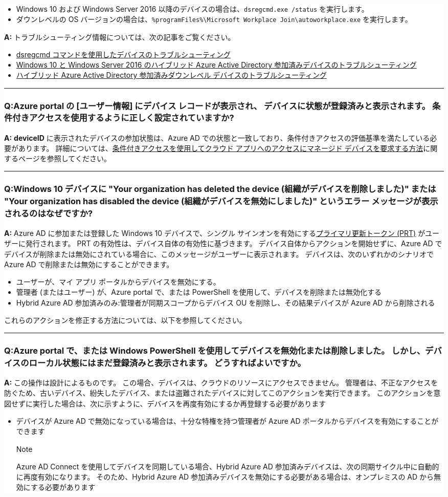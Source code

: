 - Windows 10 および Windows Server 2016 以降のデバイスの場合は、`dsregcmd.exe /status` を実行します。
- ダウンレベルの OS バージョンの場合は、`%programFiles%\Microsoft Workplace Join\autoworkplace.exe` を実行します。

**A:** トラブルシューティング情報については、次の記事をご覧ください。
- [dsregcmd コマンドを使用したデバイスのトラブルシューティング](troubleshoot-device-dsregcmd.md)
- [Windows 10 と Windows Server 2016 のハイブリッド Azure Active Directory 参加済みデバイスのトラブルシューティング](troubleshoot-hybrid-join-windows-current.md)
- [ハイブリッド Azure Active Directory 参加済みダウンレベル デバイスのトラブルシューティング](troubleshoot-hybrid-join-windows-legacy.md)

---

### <a name="q-i-see-the-device-record-under-the-user-info-in-the-azure-portal-and-i-see-the-state-as-registered-on-the-device-am-i-set-up-correctly-to-use-conditional-access"></a>Q:Azure portal の [ユーザー情報] にデバイス レコードが表示され、 デバイスに状態が登録済みと表示されます。 条件付きアクセスを使用するように正しく設定されていますか?

**A:** **deviceID** に表示されたデバイスの参加状態は、Azure AD での状態と一致しており、条件付きアクセスの評価基準を満たしている必要があります。 詳細については、[条件付きアクセスを使用してクラウド アプリへのアクセスにマネージド デバイスを要求する方法](../conditional-access/require-managed-devices.md)に関するページを参照してください。

---

### <a name="q-why-do-my-users-see-an-error-message-saying-your-organization-has-deleted-the-device-or-your-organization-has-disabled-the-device-on-their-windows-10-devices-"></a>Q:Windows 10 デバイスに "Your organization has deleted the device (組織がデバイスを削除しました)" または "Your organization has disabled the device (組織がデバイスを無効にしました)" というエラー メッセージが表示されるのはなぜですか?

**A:** Azure AD に参加または登録した Windows 10 デバイスで、シングル サインオンを有効にする[プライマリ更新トークン (PRT)](concept-primary-refresh-token.md) がユーザーに発行されます。 PRT の有効性は、デバイス自体の有効性に基づきます。 デバイス自体からアクションを開始せずに、Azure AD でデバイスが削除または無効にされている場合に、このメッセージがユーザーに表示されます。 デバイスは、次のいずれかのシナリオで Azure AD で削除または無効にすることができます。 

- ユーザーが、マイ アプリ ポータルからデバイスを無効にする。 
- 管理者 (またはユーザー) が、Azure portal で、または PowerShell を使用して、デバイスを削除または無効化する
- Hybrid Azure AD 参加済みのみ:管理者が同期スコープからデバイス OU を削除し、その結果デバイスが Azure AD から削除される

これらのアクションを修正する方法については、以下を参照してください。

---

### <a name="q-i-disabled-or-deleted-my-device-in-the-azure-portal-or-by-using-windows-powershell-but-the-local-state-on-the-device-says-its-still-registered-what-should-i-do"></a>Q:Azure portal で、または Windows PowerShell を使用してデバイスを無効化または削除しました。 しかし、デバイスのローカル状態にはまだ登録済みと表示されます。 どうすればよいですか。

**A:** この操作は設計によるものです。 この場合、デバイスは、クラウドのリソースにアクセスできません。 管理者は、不正なアクセスを防ぐため、古いデバイス、紛失したデバイス、または盗難されたデバイスに対してこのアクションを実行できます。 このアクションを意図せずに実行した場合は、次に示すように、デバイスを再度有効にするか再登録する必要があります

- デバイスが Azure AD で無効になっている場合は、十分な特権を持つ管理者が Azure AD ポータルからデバイスを有効にすることができます  
  > [!NOTE]
  > Azure AD Connect を使用してデバイスを同期している場合、Hybrid Azure AD 参加済みデバイスは、次の同期サイクル中に自動的に再度有効になります。 そのため、Hybrid Azure AD 参加済みデバイスを無効にする必要がある場合は、オンプレミスの AD から無効にする必要があります
